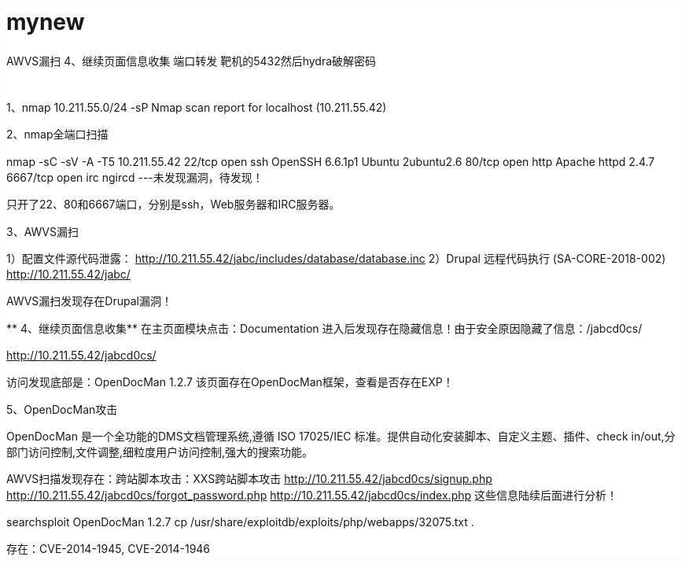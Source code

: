 # mynew

AWVS漏扫
 4、继续页面信息收集 
端口转发 
靶机的5432然后hydra破解密码

#

1、nmap 10.211.55.0/24 -sP
Nmap scan report for localhost (10.211.55.42)

2、nmap全端口扫描

nmap -sC -sV -A -T5 10.211.55.42
22/tcp   open  ssh     OpenSSH 6.6.1p1 Ubuntu 2ubuntu2.6
80/tcp   open  http    Apache httpd 2.4.7
6667/tcp open  irc     ngircd   ---未发现漏洞，待发现！


只开了22、80和6667端口，分别是ssh，Web服务器和IRC服务器。


3、AWVS漏扫

1）配置文件源代码泄露：
http://10.211.55.42/jabc/includes/database/database.inc
2）Drupal 远程代码执行 (SA-CORE-2018-002)
http://10.211.55.42/jabc/

AWVS漏扫发现存在Drupal漏洞！

** 4、继续页面信息收集**
在主页面模块点击：Documentation
进入后发现存在隐藏信息！由于安全原因隐藏了信息：/jabcd0cs/

http://10.211.55.42/jabcd0cs/

访问发现底部是：OpenDocMan 1.2.7
该页面存在OpenDocMan框架，查看是否存在EXP！


5、OpenDocMan攻击

OpenDocMan 是一个全功能的DMS文档管理系统,遵循 ISO 17025/IEC 标准。提供自动化安装脚本、自定义主题、插件、check in/out,分部门访问控制,文件调整,细粒度用户访问控制,强大的搜索功能。


AWVS扫描发现存在：跨站脚本攻击：XXS跨站脚本攻击
http://10.211.55.42/jabcd0cs/signup.php
http://10.211.55.42/jabcd0cs/forgot_password.php
http://10.211.55.42/jabcd0cs/index.php
这些信息陆续后面进行分析！


searchsploit OpenDocMan 1.2.7
cp /usr/share/exploitdb/exploits/php/webapps/32075.txt .


存在：CVE-2014-1945, CVE-2014-1946
